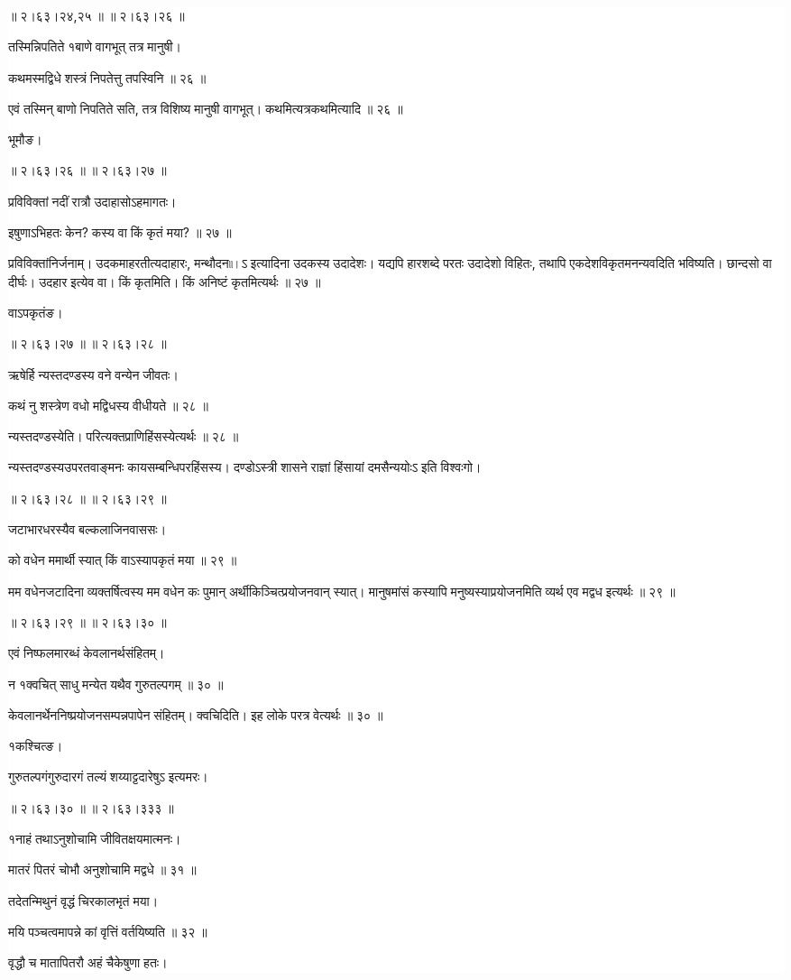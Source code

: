  ॥ २।६३।२४,२५ ॥  ॥ २।६३।२६ ॥   

तस्मिन्निपतिते १बाणे वागभूत् तत्र मानुषी।  

कथमस्मद्विधे शस्त्रं निपतेत्तु तपस्विनि  ॥  २६  ॥   

एवं तस्मिन् बाणो निपतिते सति, तत्र विशिष्य मानुषी वागभूत्। कथमित्यत्रकथमित्यादि  ॥  २६  ॥   

भूमौङ।  

 ॥ २।६३।२६ ॥  ॥ २।६३।२७ ॥   

प्रविविक्तां नदीं रात्रौ उदाहासोऽहमागतः।  

इषुणाऽभिहतः केन? कस्य वा किं कृतं मया?  ॥  २७  ॥   

प्रविविक्तांनिर्जनाम्। उदकमाहरतीत्यदाहारः, मन्थौदन৷৷।ऽ इत्यादिना उदकस्य उदादेशः। यद्यपि हारशब्दे परतः उदादेशो विहितः, तथापि एकदेशविकृतमनन्यवदिति भविष्यति। छान्दसो वा दीर्घः। उदहार इत्येव वा। किं कृतमिति। किं अनिष्टं कृतमित्यर्थः  ॥  २७  ॥   

वाऽपकृतंङ।  

 ॥ २।६३।२७ ॥  ॥ २।६३।२८ ॥   

ऋषेर्हि न्यस्तदण्डस्य वने वन्येन जीवतः।  

कथं नु शस्त्रेण वधो मद्विधस्य वीधीयते  ॥  २८  ॥   

न्यस्तदण्डस्येति। परित्यक्तप्राणिहिंसस्येत्यर्थः  ॥  २८  ॥   

न्यस्तदण्डस्यउपरतवाङ्मनः कायसम्बन्धिपरहिंसस्य। दण्डोऽस्त्री शासने राज्ञां हिंसायां दमसैन्ययोःऽ इति विश्वःगो।  

 ॥ २।६३।२८ ॥  ॥ २।६३।२९ ॥   

जटाभारधरस्यैव बल्कलाजिनवाससः।  

को वधेन ममार्थी स्यात् किं वाऽस्यापकृतं मया  ॥  २९  ॥   

मम वधेनजटादिना व्यक्तर्षित्वस्य मम वधेन कः पुमान् अर्थीकिञ्चित्प्रयोजनवान् स्यात्। मानुषमांसं कस्यापि मनुष्यस्याप्रयोजनमिति व्यर्थ एव मद्वध इत्यर्थः  ॥  २९  ॥   

 ॥ २।६३।२९ ॥  ॥ २।६३।३० ॥   

एवं निष्फलमारब्धं केवलानर्थसंहितम्।  

न १क्वचित् साधु मन्येत यथैव गुरुतल्पगम्  ॥  ३०  ॥   

केवलानर्थेननिष्प्रयोजनसम्पन्नपापेन संहितम्। क्वचिदिति। इह लोके परत्र वेत्यर्थः  ॥  ३०  ॥   

१कश्चित्ङ।  

गुरुतल्पगंगुरुदारगं तल्यं शय्याट्टदारेषुऽ इत्यमरः।  

 ॥ २।६३।३० ॥  ॥ २।६३।३३३ ॥   

१नाहं तथाऽनुशोचामि जीवितक्षयमात्मनः।  

मातरं पितरं चोभौ अनुशोचामि मद्वधे  ॥  ३१  ॥   

तदेतन्मिथुनं वृद्धं चिरकालभृतं मया।  

मयि पञ्चत्वमापन्ने कां वृत्तिं वर्तयिष्यति  ॥  ३२  ॥   

वृद्धौ च मातापितरौ अहं चैकेषुणा हतः।  
